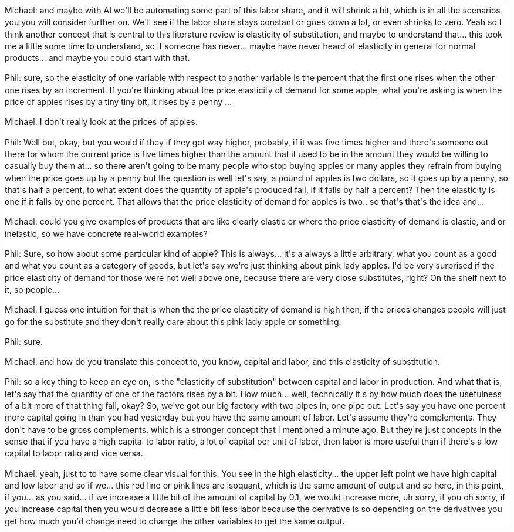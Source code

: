 Michael: and maybe with AI we'll be automating some part of this labor share, and it will shrink a bit, which is in all the scenarios you you will consider further on. We'll see if the labor share stays constant or goes down a lot, or even shrinks to zero. Yeah so I think another concept that is central to this literature review is elasticity of substitution, and maybe to understand that... this took me a little some time to understand, so if someone has never... maybe have never heard of elasticity in general for normal products... and maybe you could start with that.

Phil: sure, so the elasticity of one variable with respect to another variable is the percent that the first one rises when the other one rises by an increment. If you're thinking about the price elasticity of demand for some apple, what you're asking is when the price of apples rises by a tiny tiny bit, it rises by a penny ...

Michael: I don't really look at the prices of apples.

Phil: Well but, okay, but you would if they if they got way higher, probably, if it was five times higher and there's someone out there for whom the current price is five times higher than the amount that it used to be in the amount they would be willing to casually buy them at... so there aren't going to be many people who stop buying apples or many apples they refrain from buying when the price goes up by a penny but the question is well let's say, a pound of apples is two dollars, so it goes up by a penny, so that's half a percent, to what extent does the quantity of apple's produced fall, if it falls by half a percent? Then the elasticity is one if it falls by one percent. That allows that the price elasticity of demand for apples is two.. so that's that's the idea and...

Michael: could you give examples of products that are like clearly elastic or where the price elasticity of demand is elastic, and or inelastic, so we have concrete real-world examples?

Phil: Sure, so how about some particular kind of apple? This is always... it's a always a little arbitrary, what you count as a good and what you count as a category of goods, but let's say we're just thinking about pink lady apples. I'd be very surprised if the price elasticity of demand for those were not well above one, because there are very close substitutes, right? On the shelf next to it, so people...

Michael: I guess one intuition for that is when the the price elasticity of demand is high then, if the prices changes people will just go for the substitute and they don't really care about this pink lady apple or something.

Phil: sure.

Michael: and how do you translate this concept to, you know, capital and labor, and this elasticity of substitution.

Phil: so a key thing to keep an eye on, is the "elasticity of substitution" between capital and labor in production. And what that is, let's say that the quantity of one of the factors rises by a bit. How much... well, technically it's by how much does the usefulness of a bit more of that thing fall, okay? So, we've got our big factory with two pipes in, one pipe out. Let's say you have one percent more capital going in than you had yesterday but you have the same amount of labor. Let's assume they're complements. They don't have to be gross complements, which is a stronger concept that I mentioned a minute ago. But they're just concepts in the sense that if you have a high capital to labor ratio, a lot of capital per unit of labor, then labor is more useful than if there's a low capital to labor ratio and vice versa.

Michael: yeah, just to to have some clear visual for this. You see in the high elasticity... the upper left point we have high capital and low labor and so if we... this red line or pink lines are isoquant, which is the same amount of output and so here, in this point, if you... as you said... if we increase a little bit of the amount of capital by 0.1, we would increase more, uh sorry, if you oh sorry, if you increase capital then you would decrease a little bit less labor because the derivative is so depending on the derivatives you get how much you'd change need to change the other variables to get the same output.
